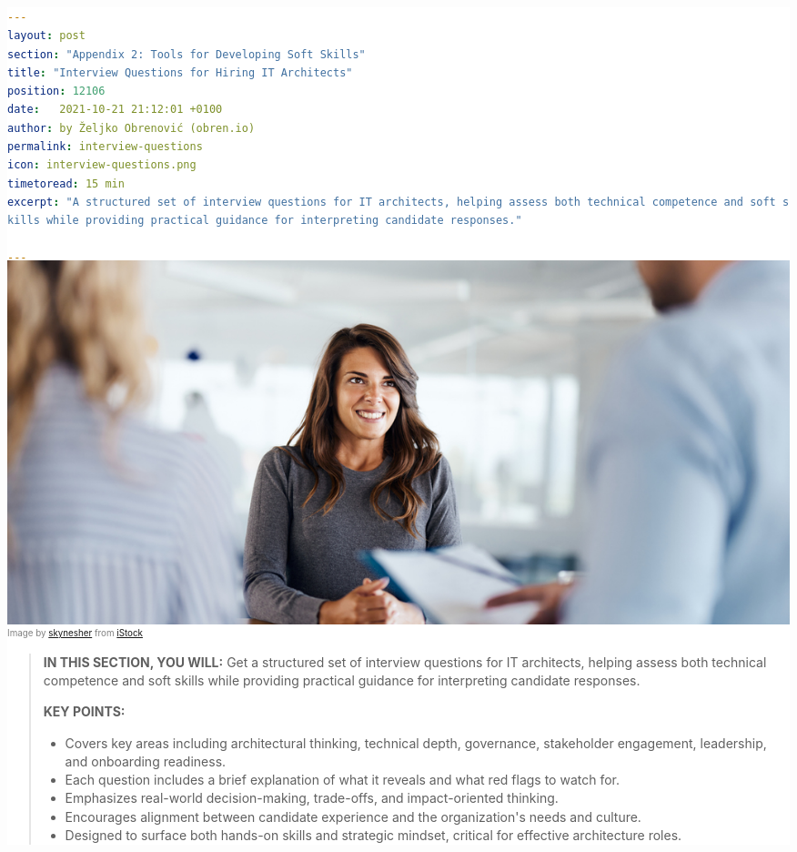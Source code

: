 ```yaml
---
layout: post
section: "Appendix 2: Tools for Developing Soft Skills"
title: "Interview Questions for Hiring IT Architects"
position: 12106
date:   2021-10-21 21:12:01 +0100
author: by Željko Obrenović (obren.io)
permalink: interview-questions
icon: interview-questions.png
timetoread: 15 min
excerpt: "A structured set of interview questions for IT architects, helping assess both technical competence and soft skills while providing practical guidance for interpreting candidate responses."

---
```


<img style="margin-top: -20px; width: 100%; height: 400px; object-fit: cover"
src="assets/images/istock/iStock-1437820717.jpg">
<div style="font-size: 70%; margin-top: -16px; color: grey; margin-bottom: 12px">
Image by <a target="_blank" href="https://www.istockphoto.com/en/portfolio/skynesher">skynesher</a> from <a target="_blank" href="https://www.istockphoto.com/">iStock</a>
</div>

> **IN THIS SECTION, YOU WILL:**  Get a structured set of interview questions for IT architects, helping assess both technical competence and soft skills while providing practical guidance for interpreting candidate responses.
> 
> **KEY POINTS:**
>
> * Covers key areas including architectural thinking, technical depth, governance, stakeholder engagement, leadership, and onboarding readiness.
> * Each question includes a brief explanation of what it reveals and what red flags to watch for.
> * Emphasizes real-world decision-making, trade-offs, and impact-oriented thinking.
> * Encourages alignment between candidate experience and the organization's needs and culture.
> * Designed to surface both hands-on skills and strategic mindset, critical for effective architecture roles.  
<style>
 .quote {
     border-left: 8px solid #d9ead3;
     padding-left: 36px;
     margin-top: 30px;
     margin-bottom: 40px;
     font-size: 140%;
     font-style: normal;
     color:#888;
 }
    @media only screen and (max-width: 768px) {
        [class="quote"] {
            display: none;
        }
    }

